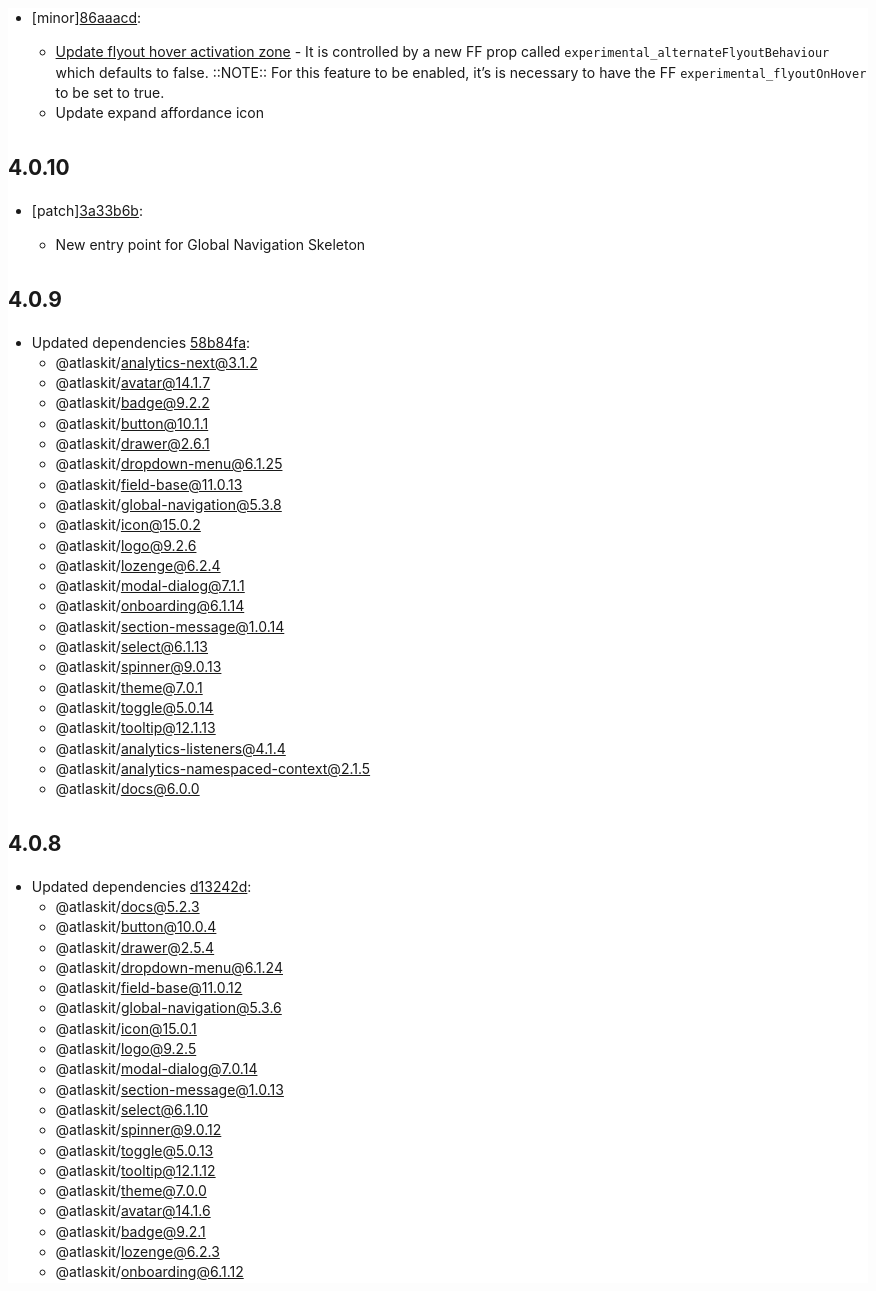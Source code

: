 - [minor][86aaacd](https://bitbucket.org/atlassian/atlaskit-mk-2/commits/86aaacd):

  - [Update flyout hover activation zone](https://product-fabric.atlassian.net/browse/NAV-197) - It is controlled by a new FF prop called `experimental_alternateFlyoutBehaviour` which defaults to false. ::NOTE:: For this feature to be enabled, it’s is necessary to have the FF `experimental_flyoutOnHover` to be set to true.
  - Update expand affordance icon

## 4.0.10

- [patch][3a33b6b](https://bitbucket.org/atlassian/atlaskit-mk-2/commits/3a33b6b):

  - New entry point for Global Navigation Skeleton

## 4.0.9

- Updated dependencies [58b84fa](https://bitbucket.org/atlassian/atlaskit-mk-2/commits/58b84fa):
  - @atlaskit/analytics-next@3.1.2
  - @atlaskit/avatar@14.1.7
  - @atlaskit/badge@9.2.2
  - @atlaskit/button@10.1.1
  - @atlaskit/drawer@2.6.1
  - @atlaskit/dropdown-menu@6.1.25
  - @atlaskit/field-base@11.0.13
  - @atlaskit/global-navigation@5.3.8
  - @atlaskit/icon@15.0.2
  - @atlaskit/logo@9.2.6
  - @atlaskit/lozenge@6.2.4
  - @atlaskit/modal-dialog@7.1.1
  - @atlaskit/onboarding@6.1.14
  - @atlaskit/section-message@1.0.14
  - @atlaskit/select@6.1.13
  - @atlaskit/spinner@9.0.13
  - @atlaskit/theme@7.0.1
  - @atlaskit/toggle@5.0.14
  - @atlaskit/tooltip@12.1.13
  - @atlaskit/analytics-listeners@4.1.4
  - @atlaskit/analytics-namespaced-context@2.1.5
  - @atlaskit/docs@6.0.0

## 4.0.8

- Updated dependencies [d13242d](https://bitbucket.org/atlassian/atlaskit-mk-2/commits/d13242d):
  - @atlaskit/docs@5.2.3
  - @atlaskit/button@10.0.4
  - @atlaskit/drawer@2.5.4
  - @atlaskit/dropdown-menu@6.1.24
  - @atlaskit/field-base@11.0.12
  - @atlaskit/global-navigation@5.3.6
  - @atlaskit/icon@15.0.1
  - @atlaskit/logo@9.2.5
  - @atlaskit/modal-dialog@7.0.14
  - @atlaskit/section-message@1.0.13
  - @atlaskit/select@6.1.10
  - @atlaskit/spinner@9.0.12
  - @atlaskit/toggle@5.0.13
  - @atlaskit/tooltip@12.1.12
  - @atlaskit/theme@7.0.0
  - @atlaskit/avatar@14.1.6
  - @atlaskit/badge@9.2.1
  - @atlaskit/lozenge@6.2.3
  - @atlaskit/onboarding@6.1.12
